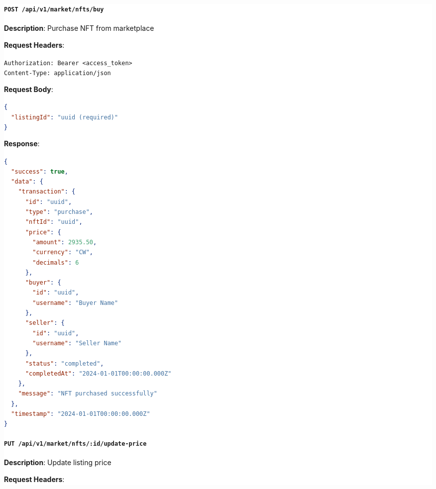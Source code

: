 #### `POST /api/v1/market/nfts/buy`

**Description**: Purchase NFT from marketplace

**Request Headers**:

```
Authorization: Bearer <access_token>
Content-Type: application/json
```

**Request Body**:

```json
{
  "listingId": "uuid (required)"
}
```

**Response**:

```json
{
  "success": true,
  "data": {
    "transaction": {
      "id": "uuid",
      "type": "purchase",
      "nftId": "uuid",
      "price": {
        "amount": 2935.50,
        "currency": "CW",
        "decimals": 6
      },
      "buyer": {
        "id": "uuid",
        "username": "Buyer Name"
      },
      "seller": {
        "id": "uuid",
        "username": "Seller Name"
      },
      "status": "completed",
      "completedAt": "2024-01-01T00:00:00.000Z"
    },
    "message": "NFT purchased successfully"
  },
  "timestamp": "2024-01-01T00:00:00.000Z"
}
```

#### `PUT /api/v1/market/nfts/:id/update-price`

**Description**: Update listing price

**Request Headers**:
